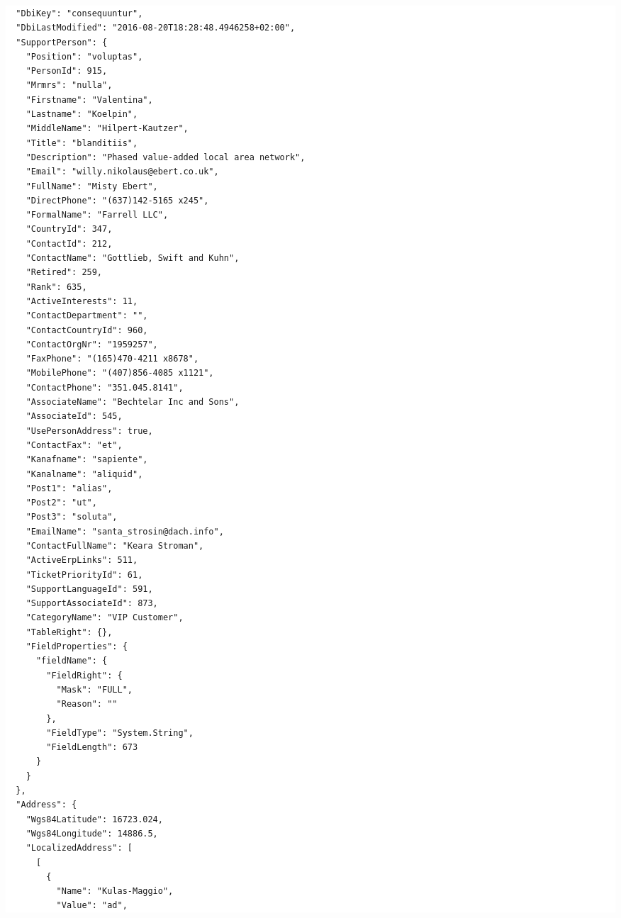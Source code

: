 ```http_
  "DbiKey": "consequuntur",
  "DbiLastModified": "2016-08-20T18:28:48.4946258+02:00",
  "SupportPerson": {
    "Position": "voluptas",
    "PersonId": 915,
    "Mrmrs": "nulla",
    "Firstname": "Valentina",
    "Lastname": "Koelpin",
    "MiddleName": "Hilpert-Kautzer",
    "Title": "blanditiis",
    "Description": "Phased value-added local area network",
    "Email": "willy.nikolaus@ebert.co.uk",
    "FullName": "Misty Ebert",
    "DirectPhone": "(637)142-5165 x245",
    "FormalName": "Farrell LLC",
    "CountryId": 347,
    "ContactId": 212,
    "ContactName": "Gottlieb, Swift and Kuhn",
    "Retired": 259,
    "Rank": 635,
    "ActiveInterests": 11,
    "ContactDepartment": "",
    "ContactCountryId": 960,
    "ContactOrgNr": "1959257",
    "FaxPhone": "(165)470-4211 x8678",
    "MobilePhone": "(407)856-4085 x1121",
    "ContactPhone": "351.045.8141",
    "AssociateName": "Bechtelar Inc and Sons",
    "AssociateId": 545,
    "UsePersonAddress": true,
    "ContactFax": "et",
    "Kanafname": "sapiente",
    "Kanalname": "aliquid",
    "Post1": "alias",
    "Post2": "ut",
    "Post3": "soluta",
    "EmailName": "santa_strosin@dach.info",
    "ContactFullName": "Keara Stroman",
    "ActiveErpLinks": 511,
    "TicketPriorityId": 61,
    "SupportLanguageId": 591,
    "SupportAssociateId": 873,
    "CategoryName": "VIP Customer",
    "TableRight": {},
    "FieldProperties": {
      "fieldName": {
        "FieldRight": {
          "Mask": "FULL",
          "Reason": ""
        },
        "FieldType": "System.String",
        "FieldLength": 673
      }
    }
  },
  "Address": {
    "Wgs84Latitude": 16723.024,
    "Wgs84Longitude": 14886.5,
    "LocalizedAddress": [
      [
        {
          "Name": "Kulas-Maggio",
          "Value": "ad",
```